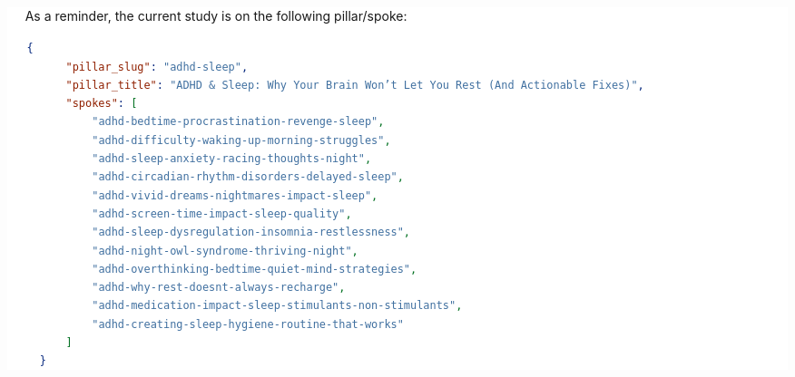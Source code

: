      As a reminder, the current study is on the following pillar/spoke:     

```json      
   { 
         "pillar_slug": "adhd-sleep", 
         "pillar_title": "ADHD & Sleep: Why Your Brain Won’t Let You Rest (And Actionable Fixes)", 
         "spokes": [ 
             "adhd-bedtime-procrastination-revenge-sleep", 
             "adhd-difficulty-waking-up-morning-struggles", 
             "adhd-sleep-anxiety-racing-thoughts-night", 
             "adhd-circadian-rhythm-disorders-delayed-sleep", 
             "adhd-vivid-dreams-nightmares-impact-sleep", 
             "adhd-screen-time-impact-sleep-quality", 
             "adhd-sleep-dysregulation-insomnia-restlessness", 
             "adhd-night-owl-syndrome-thriving-night", 
             "adhd-overthinking-bedtime-quiet-mind-strategies", 
             "adhd-why-rest-doesnt-always-recharge", 
             "adhd-medication-impact-sleep-stimulants-non-stimulants", 
             "adhd-creating-sleep-hygiene-routine-that-works" 
         ] 
     } 
```